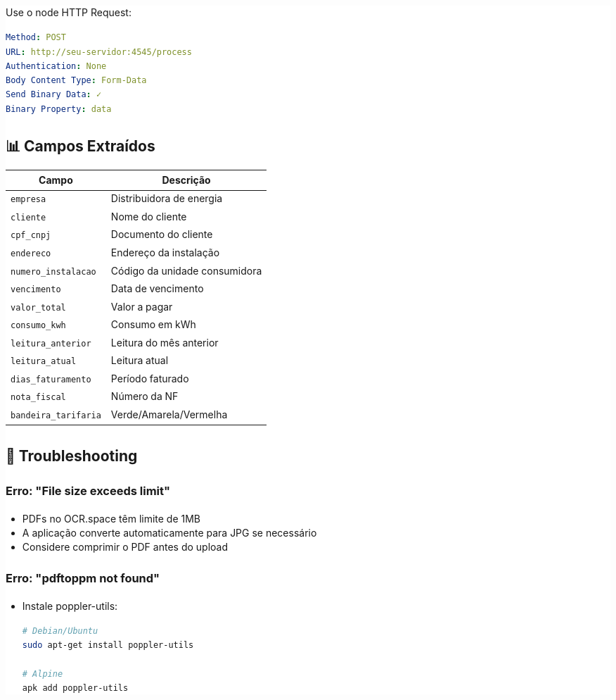 Use o node HTTP Request:

```yaml
Method: POST
URL: http://seu-servidor:4545/process
Authentication: None
Body Content Type: Form-Data
Send Binary Data: ✓
Binary Property: data
```

## 📊 Campos Extraídos

| Campo | Descrição |
|-------|-----------|
| `empresa` | Distribuidora de energia |
| `cliente` | Nome do cliente |
| `cpf_cnpj` | Documento do cliente |
| `endereco` | Endereço da instalação |
| `numero_instalacao` | Código da unidade consumidora |
| `vencimento` | Data de vencimento |
| `valor_total` | Valor a pagar |
| `consumo_kwh` | Consumo em kWh |
| `leitura_anterior` | Leitura do mês anterior |
| `leitura_atual` | Leitura atual |
| `dias_faturamento` | Período faturado |
| `nota_fiscal` | Número da NF |
| `bandeira_tarifaria` | Verde/Amarela/Vermelha |

## 🐛 Troubleshooting

### Erro: "File size exceeds limit"
- PDFs no OCR.space têm limite de 1MB
- A aplicação converte automaticamente para JPG se necessário
- Considere comprimir o PDF antes do upload

### Erro: "pdftoppm not found"
- Instale poppler-utils:
  ```bash
  # Debian/Ubuntu
  sudo apt-get install poppler-utils
  
  # Alpine
  apk add poppler-utils
  ```
